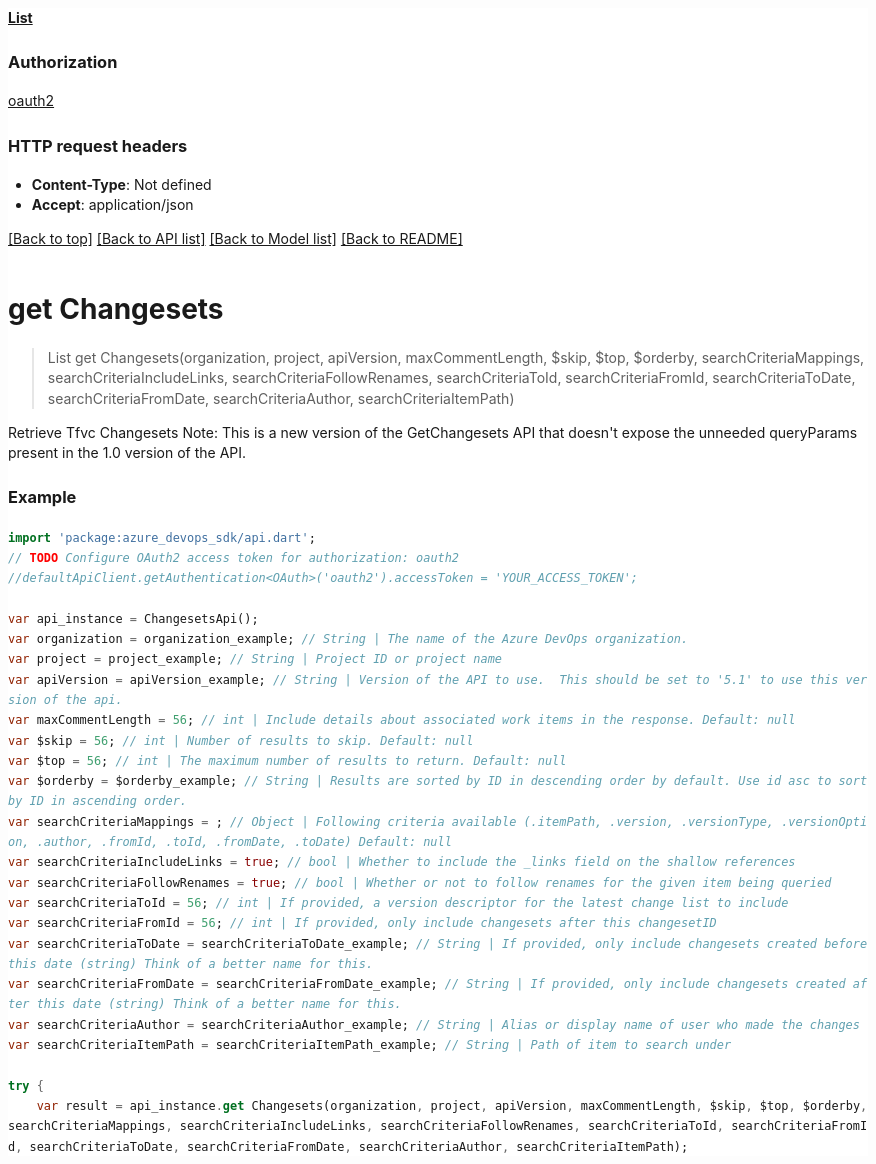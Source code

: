 [**List<AssociatedWorkItem>**](AssociatedWorkItem.md)

### Authorization

[oauth2](../README.md#oauth2)

### HTTP request headers

 - **Content-Type**: Not defined
 - **Accept**: application/json

[[Back to top]](#) [[Back to API list]](../README.md#documentation-for-api-endpoints) [[Back to Model list]](../README.md#documentation-for-models) [[Back to README]](../README.md)

# **get Changesets**
> List<TfvcChangesetRef> get Changesets(organization, project, apiVersion, maxCommentLength, $skip, $top, $orderby, searchCriteriaMappings, searchCriteriaIncludeLinks, searchCriteriaFollowRenames, searchCriteriaToId, searchCriteriaFromId, searchCriteriaToDate, searchCriteriaFromDate, searchCriteriaAuthor, searchCriteriaItemPath)



Retrieve Tfvc Changesets  Note: This is a new version of the GetChangesets API that doesn't expose the unneeded queryParams present in the 1.0 version of the API.

### Example 
```dart
import 'package:azure_devops_sdk/api.dart';
// TODO Configure OAuth2 access token for authorization: oauth2
//defaultApiClient.getAuthentication<OAuth>('oauth2').accessToken = 'YOUR_ACCESS_TOKEN';

var api_instance = ChangesetsApi();
var organization = organization_example; // String | The name of the Azure DevOps organization.
var project = project_example; // String | Project ID or project name
var apiVersion = apiVersion_example; // String | Version of the API to use.  This should be set to '5.1' to use this version of the api.
var maxCommentLength = 56; // int | Include details about associated work items in the response. Default: null
var $skip = 56; // int | Number of results to skip. Default: null
var $top = 56; // int | The maximum number of results to return. Default: null
var $orderby = $orderby_example; // String | Results are sorted by ID in descending order by default. Use id asc to sort by ID in ascending order.
var searchCriteriaMappings = ; // Object | Following criteria available (.itemPath, .version, .versionType, .versionOption, .author, .fromId, .toId, .fromDate, .toDate) Default: null
var searchCriteriaIncludeLinks = true; // bool | Whether to include the _links field on the shallow references
var searchCriteriaFollowRenames = true; // bool | Whether or not to follow renames for the given item being queried
var searchCriteriaToId = 56; // int | If provided, a version descriptor for the latest change list to include
var searchCriteriaFromId = 56; // int | If provided, only include changesets after this changesetID
var searchCriteriaToDate = searchCriteriaToDate_example; // String | If provided, only include changesets created before this date (string) Think of a better name for this.
var searchCriteriaFromDate = searchCriteriaFromDate_example; // String | If provided, only include changesets created after this date (string) Think of a better name for this.
var searchCriteriaAuthor = searchCriteriaAuthor_example; // String | Alias or display name of user who made the changes
var searchCriteriaItemPath = searchCriteriaItemPath_example; // String | Path of item to search under

try { 
    var result = api_instance.get Changesets(organization, project, apiVersion, maxCommentLength, $skip, $top, $orderby, searchCriteriaMappings, searchCriteriaIncludeLinks, searchCriteriaFollowRenames, searchCriteriaToId, searchCriteriaFromId, searchCriteriaToDate, searchCriteriaFromDate, searchCriteriaAuthor, searchCriteriaItemPath);
```